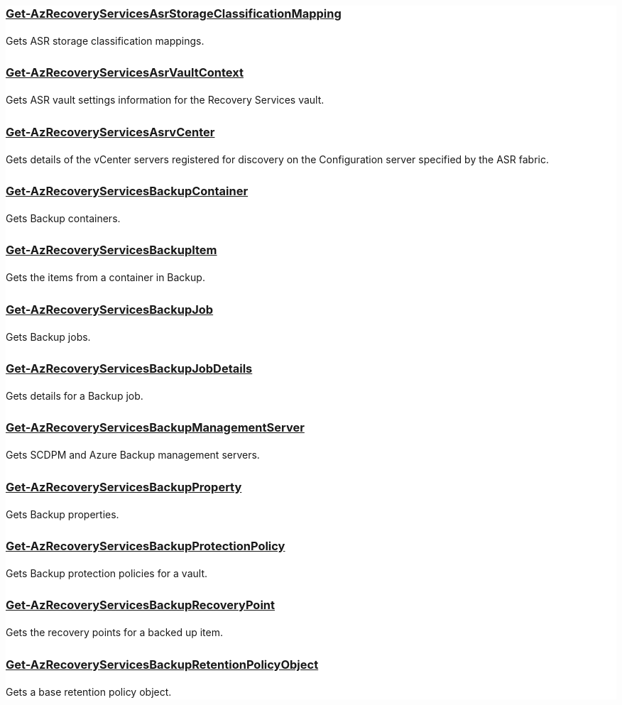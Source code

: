 ### [Get-AzRecoveryServicesAsrStorageClassificationMapping](Get-AzRecoveryServicesAsrStorageClassificationMapping.md)
Gets ASR storage classification mappings.

### [Get-AzRecoveryServicesAsrVaultContext](Get-AzRecoveryServicesAsrVaultContext.md)
Gets ASR vault settings information for the Recovery Services vault.

### [Get-AzRecoveryServicesAsrvCenter](Get-AzRecoveryServicesAsrvCenter.md)
Gets details of the vCenter servers registered for discovery on the Configuration server specified by the ASR fabric.

### [Get-AzRecoveryServicesBackupContainer](Get-AzRecoveryServicesBackupContainer.md)
Gets Backup containers.

### [Get-AzRecoveryServicesBackupItem](Get-AzRecoveryServicesBackupItem.md)
Gets the items from a container in Backup.

### [Get-AzRecoveryServicesBackupJob](Get-AzRecoveryServicesBackupJob.md)
Gets Backup jobs.

### [Get-AzRecoveryServicesBackupJobDetails](Get-AzRecoveryServicesBackupJobDetails.md)
Gets details for a Backup job.

### [Get-AzRecoveryServicesBackupManagementServer](Get-AzRecoveryServicesBackupManagementServer.md)
Gets SCDPM and Azure Backup management servers.

### [Get-AzRecoveryServicesBackupProperty](Get-AzRecoveryServicesBackupProperty.md)
Gets Backup properties.

### [Get-AzRecoveryServicesBackupProtectionPolicy](Get-AzRecoveryServicesBackupProtectionPolicy.md)
Gets Backup protection policies for a vault.

### [Get-AzRecoveryServicesBackupRecoveryPoint](Get-AzRecoveryServicesBackupRecoveryPoint.md)
Gets the recovery points for a backed up item.

### [Get-AzRecoveryServicesBackupRetentionPolicyObject](Get-AzRecoveryServicesBackupRetentionPolicyObject.md)
Gets a base retention policy object.
